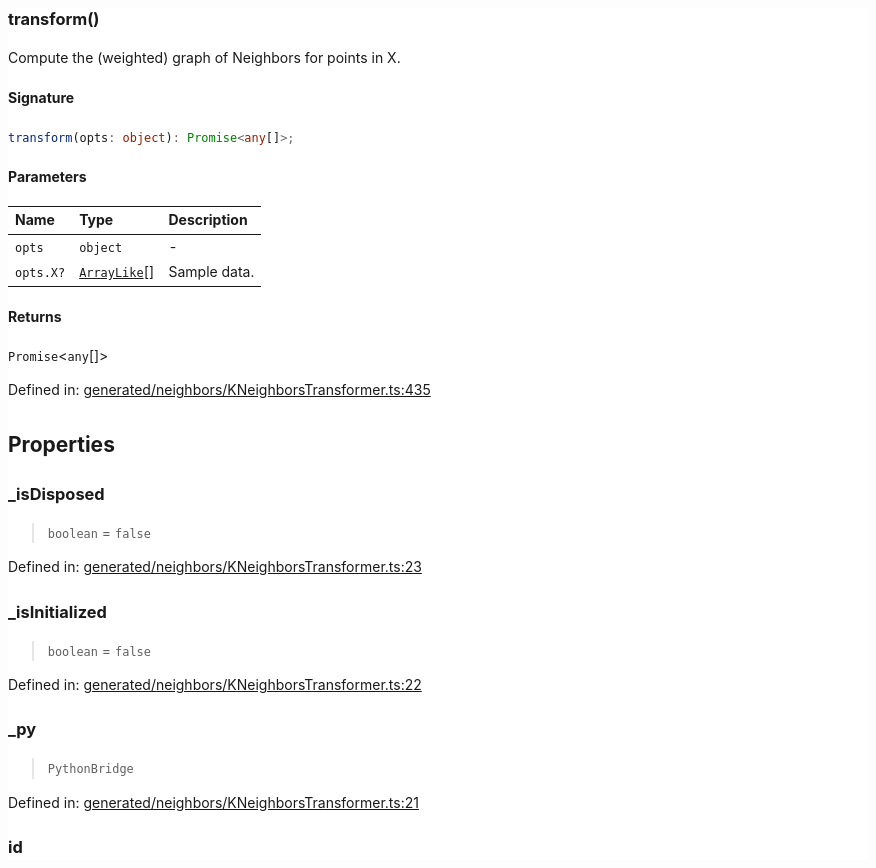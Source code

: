 ### transform()

Compute the (weighted) graph of Neighbors for points in X.

#### Signature

```ts
transform(opts: object): Promise<any[]>;
```

#### Parameters

| Name | Type | Description |
| :------ | :------ | :------ |
| `opts` | `object` | - |
| `opts.X?` | [`ArrayLike`](../types/ArrayLike.md)[] | Sample data. |

#### Returns

`Promise`\<`any`[]\>

Defined in:  [generated/neighbors/KNeighborsTransformer.ts:435](https://github.com/transitive-bullshit/scikit-learn-ts/blob/22af0e7/packages/sklearn/src/generated/neighbors/KNeighborsTransformer.ts#L435)

## Properties

### \_isDisposed

> `boolean`  = `false`

Defined in:  [generated/neighbors/KNeighborsTransformer.ts:23](https://github.com/transitive-bullshit/scikit-learn-ts/blob/22af0e7/packages/sklearn/src/generated/neighbors/KNeighborsTransformer.ts#L23)

### \_isInitialized

> `boolean`  = `false`

Defined in:  [generated/neighbors/KNeighborsTransformer.ts:22](https://github.com/transitive-bullshit/scikit-learn-ts/blob/22af0e7/packages/sklearn/src/generated/neighbors/KNeighborsTransformer.ts#L22)

### \_py

> `PythonBridge`

Defined in:  [generated/neighbors/KNeighborsTransformer.ts:21](https://github.com/transitive-bullshit/scikit-learn-ts/blob/22af0e7/packages/sklearn/src/generated/neighbors/KNeighborsTransformer.ts#L21)

### id
